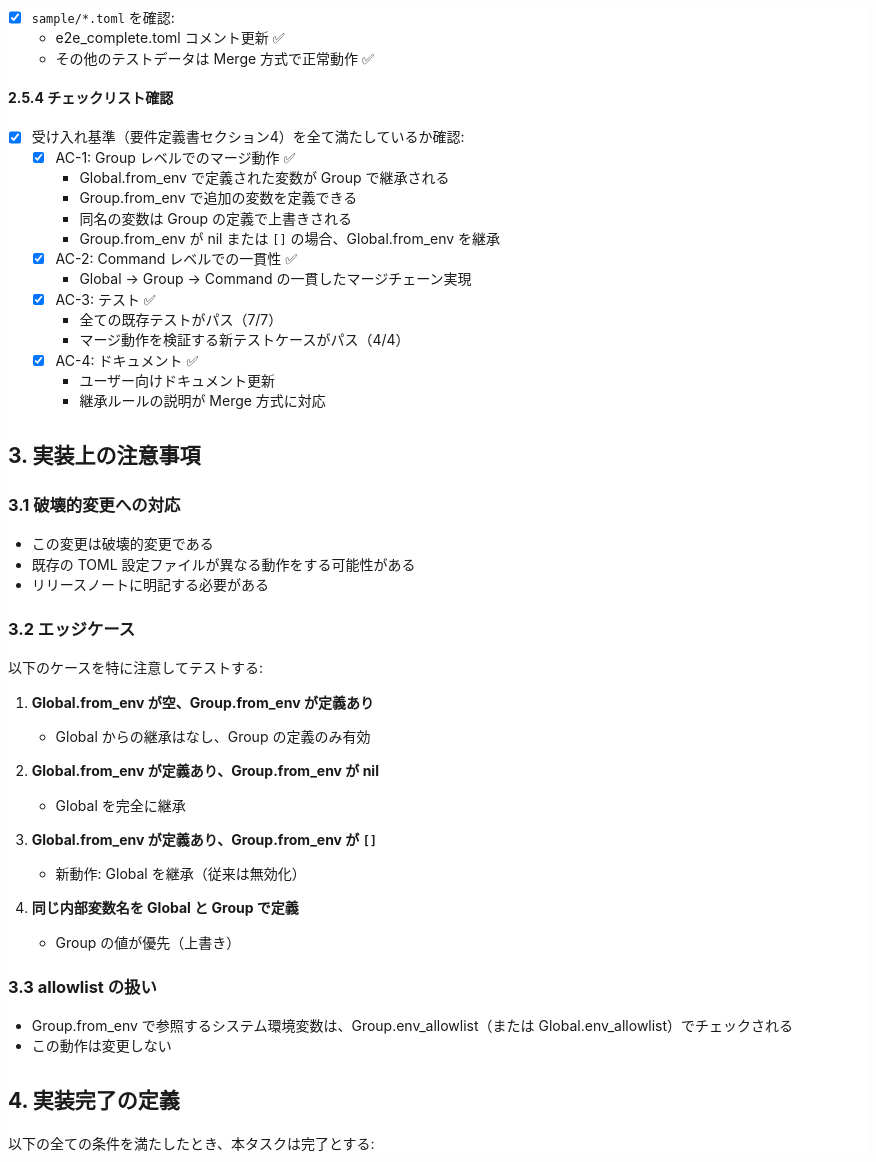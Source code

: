 - [x] `sample/*.toml` を確認:
  - e2e_complete.toml コメント更新 ✅
  - その他のテストデータは Merge 方式で正常動作 ✅

#### 2.5.4 チェックリスト確認

- [x] 受け入れ基準（要件定義書セクション4）を全て満たしているか確認:
  - [x] AC-1: Group レベルでのマージ動作 ✅
    - Global.from_env で定義された変数が Group で継承される
    - Group.from_env で追加の変数を定義できる
    - 同名の変数は Group の定義で上書きされる
    - Group.from_env が nil または `[]` の場合、Global.from_env を継承
  - [x] AC-2: Command レベルでの一貫性 ✅
    - Global → Group → Command の一貫したマージチェーン実現
  - [x] AC-3: テスト ✅
    - 全ての既存テストがパス（7/7）
    - マージ動作を検証する新テストケースがパス（4/4）
  - [x] AC-4: ドキュメント ✅
    - ユーザー向けドキュメント更新
    - 継承ルールの説明が Merge 方式に対応

## 3. 実装上の注意事項

### 3.1 破壊的変更への対応

- この変更は破壊的変更である
- 既存の TOML 設定ファイルが異なる動作をする可能性がある
- リリースノートに明記する必要がある

### 3.2 エッジケース

以下のケースを特に注意してテストする:

1. **Global.from_env が空、Group.from_env が定義あり**
   - Global からの継承はなし、Group の定義のみ有効

2. **Global.from_env が定義あり、Group.from_env が nil**
   - Global を完全に継承

3. **Global.from_env が定義あり、Group.from_env が `[]`**
   - 新動作: Global を継承（従来は無効化）

4. **同じ内部変数名を Global と Group で定義**
   - Group の値が優先（上書き）

### 3.3 allowlist の扱い

- Group.from_env で参照するシステム環境変数は、Group.env_allowlist（または Global.env_allowlist）でチェックされる
- この動作は変更しない

## 4. 実装完了の定義

以下の全ての条件を満たしたとき、本タスクは完了とする:
